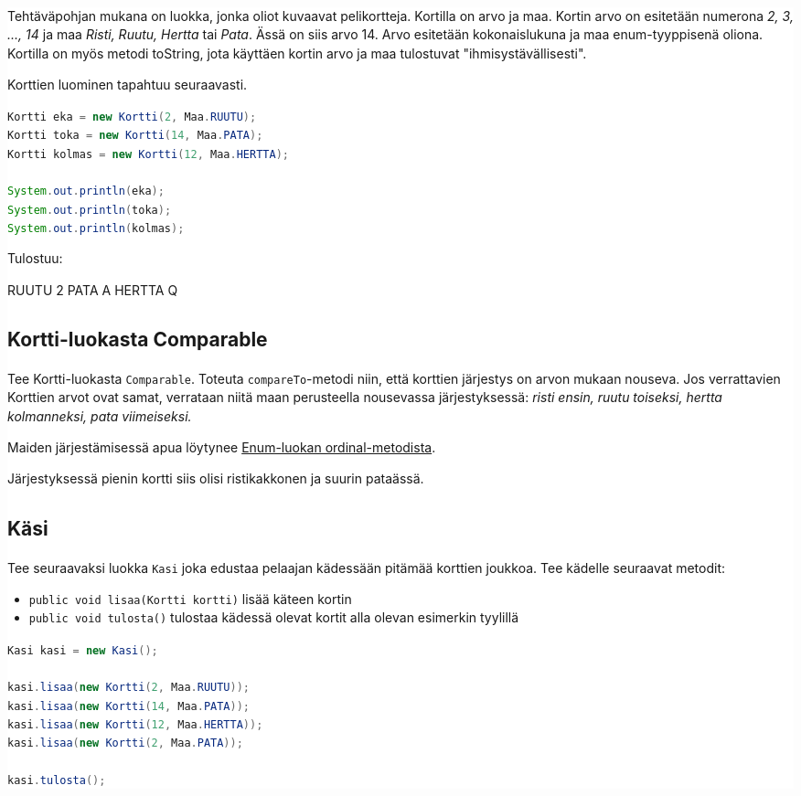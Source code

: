 
<programming-exercise name='Kortit ojennukseen (6 osaa)' tmcname='osa09-Osa09_17.KortitOjennukseen'>

Tehtäväpohjan mukana on luokka, jonka oliot kuvaavat pelikortteja. Kortilla on arvo ja maa. Kortin arvo on esitetään numerona *2, 3, ..., 14* ja maa *Risti, Ruutu, Hertta* tai *Pata*. Ässä on siis arvo 14. Arvo esitetään kokonaislukuna ja maa enum-tyyppisenä oliona. Kortilla on myös metodi toString, jota käyttäen kortin arvo ja maa tulostuvat "ihmisystävällisesti".

Korttien luominen tapahtuu seuraavasti.


```java
Kortti eka = new Kortti(2, Maa.RUUTU);
Kortti toka = new Kortti(14, Maa.PATA);
Kortti kolmas = new Kortti(12, Maa.HERTTA);

System.out.println(eka);
System.out.println(toka);
System.out.println(kolmas);
```

Tulostuu:

<sample-output>

RUUTU 2
PATA A
HERTTA Q

</sample-output>


<h2>Kortti-luokasta Comparable</h2>

Tee Kortti-luokasta `Comparable`. Toteuta `compareTo`-metodi niin, että korttien järjestys on arvon mukaan nouseva. Jos verrattavien Korttien arvot ovat samat, verrataan niitä maan perusteella nousevassa järjestyksessä: *risti ensin, ruutu toiseksi, hertta kolmanneksi, pata viimeiseksi.*

Maiden järjestämisessä apua löytynee <a href="https://docs.oracle.com/javase/8/docs/api/java/lang/Enum.html#ordinal--"  target="_blank" norel>Enum-luokan ordinal-metodista</a>.

Järjestyksessä pienin kortti siis olisi ristikakkonen ja suurin pataässä.


<h2>Käsi</h2>

Tee seuraavaksi luokka `Kasi` joka edustaa pelaajan kädessään pitämää korttien joukkoa. Tee kädelle seuraavat metodit:

- `public void lisaa(Kortti kortti)` lisää käteen kortin
- `public void tulosta()` tulostaa kädessä olevat kortit alla olevan esimerkin tyylillä


```java
Kasi kasi = new Kasi();

kasi.lisaa(new Kortti(2, Maa.RUUTU));
kasi.lisaa(new Kortti(14, Maa.PATA));
kasi.lisaa(new Kortti(12, Maa.HERTTA));
kasi.lisaa(new Kortti(2, Maa.PATA));

kasi.tulosta();
```
